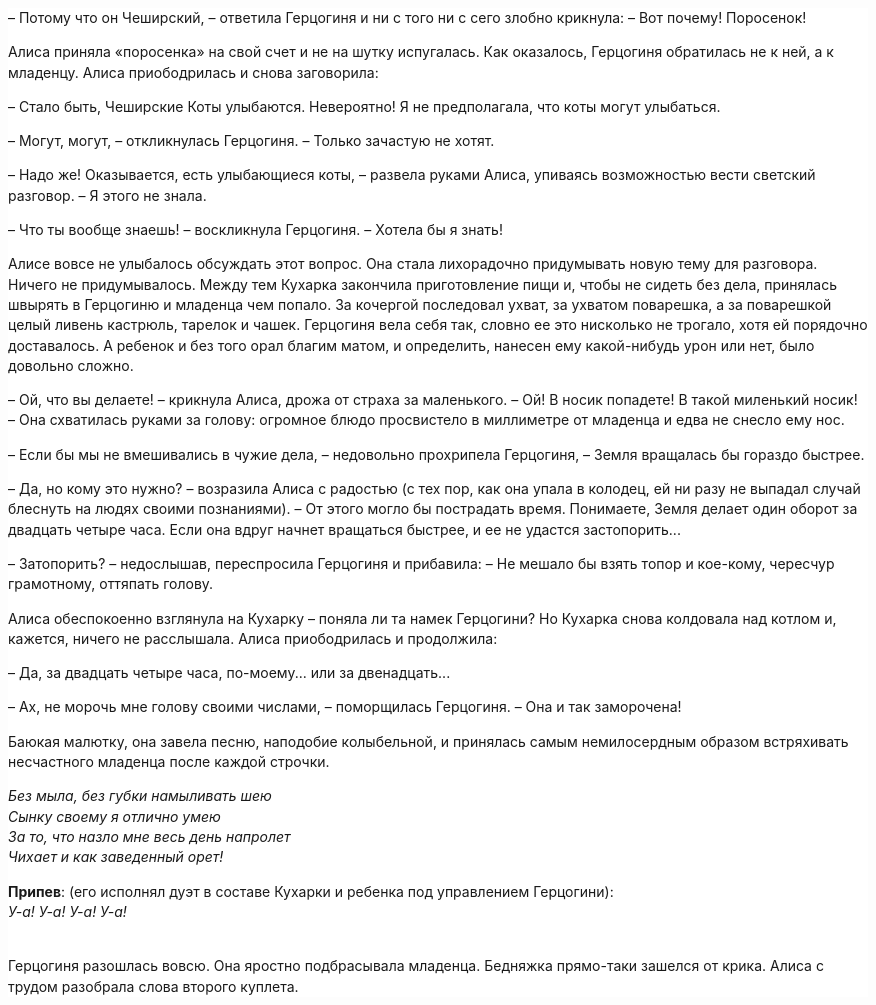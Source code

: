 – Потому что он Чеширский, – ответила Герцогиня и ни с того ни с сего злобно крикнула: – Вот почему! Поросенок!

Алиса приняла «поросенка» на свой счет и не на шутку испугалась. Как оказалось, Герцогиня обратилась не к ней, а к младенцу. Алиса приободрилась и снова заговорила:

– Стало быть, Чеширские Коты улыбаются. Невероятно! Я не предполагала, что коты могут улыбаться.

– Могут, могут, – откликнулась Герцогиня. – Только зачастую не хотят.

– Надо же! Оказывается, есть улыбающиеся коты, – развела руками Алиса, упиваясь возможностью вести светский разговор. – Я этого не знала.

– Что ты вообще знаешь! – воскликнула Герцогиня. – Хотела бы я знать!

Алисе вовсе не улыбалось обсуждать этот вопрос. Она стала лихорадочно придумывать новую тему для разговора. Ничего не придумывалось. Между тем Кухарка закончила приготовление пищи и, чтобы не сидеть без дела, принялась швырять в Герцогиню и младенца чем попало. За кочергой последовал ухват, за ухватом поварешка, а за поварешкой целый ливень кастрюль, тарелок и чашек. Герцогиня вела себя так, словно ее это нисколько не трогало, хотя ей порядочно доставалось. А ребенок и без того орал благим матом, и определить, нанесен ему какой-нибудь урон или нет, было довольно сложно.

– Ой, что вы делаете! – крикнула Алиса, дрожа от страха за маленького. – Ой! В носик попадете! В такой миленький носик! – Она схватилась руками за голову: огромное блюдо просвистело в миллиметре от младенца и едва не снесло ему нос.

– Если бы мы не вмешивались в чужие дела, – недовольно прохрипела Герцогиня, – Земля вращалась бы гораздо быстрее.

– Да, но кому это нужно? – возразила Алиса с радостью (с тех пор, как она упала в колодец, ей ни разу не выпадал случай блеснуть на людях своими познаниями). – От этого могло бы пострадать время. Понимаете, Земля делает один оборот за двадцать четыре часа. Если она вдруг начнет вращаться быстрее, и ее не удастся застопорить...

– Затопорить? – недослышав, переспросила Герцогиня и прибавила: – Не мешало бы взять топор и кое-кому, чересчур грамотному, оттяпать голову.

Алиса обеспокоенно взглянула на Кухарку – поняла ли та намек Герцогини? Но Кухарка снова колдовала над котлом и, кажется, ничего не расслышала. Алиса приободрилась и продолжила:

– Да, за двадцать четыре часа, по-моему... или за двенадцать...

– Ах, не морочь мне голову своими числами, – поморщилась Герцогиня. – Она и так заморочена!

Баюкая малютку, она завела песню, наподобие колыбельной, и принялась самым немилосердным образом встряхивать несчастного младенца после каждой строчки.

  
_Без мыла, без губки намыливать шею  
Сынку своему я отлично умею  
За то, что назло мне весь день напролет  
Чихает и как заведенный орет!_  
  
**Припев**: (его исполнял дуэт в составе Кухарки и ребенка под управлением Герцогини):  
_У-а! У-а! У-а! У-а!_  
 

Герцогиня разошлась вовсю. Она яростно подбрасывала младенца. Бедняжка прямо-таки зашелся от крика. Алиса с трудом разобрала слова второго куплета.
